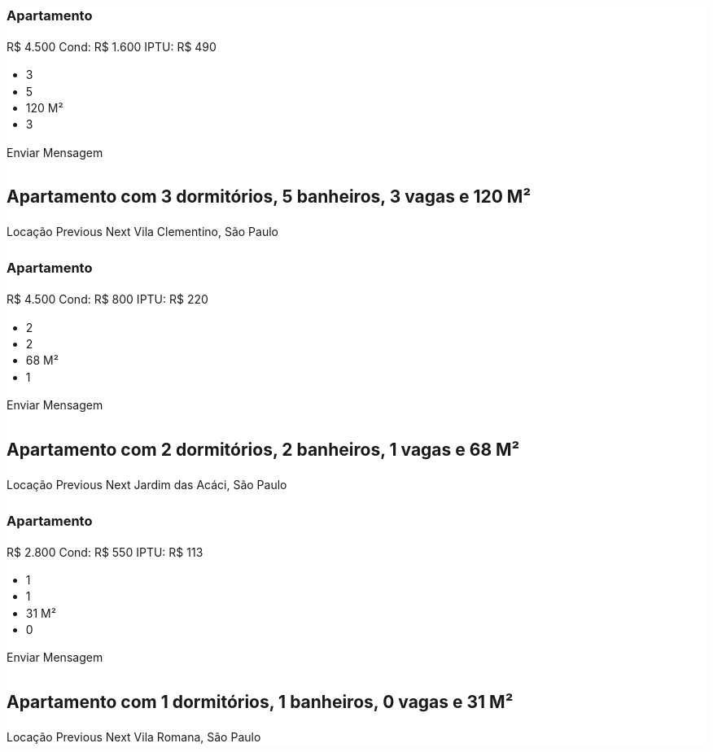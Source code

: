 ### Apartamento 
R$ 4.500
Cond: R$ 1.600 
IPTU: R$ 490 
  * 3 
  * 5
  * 120 M² 
  * 3 


Enviar Mensagem
##  Apartamento com 3 dormitórios, 5 banheiros, 3 vagas e 120 M² 
Locação 
Previous Next
Vila Clementino, São Paulo    

### Apartamento 
R$ 4.500
Cond: R$ 800 
IPTU: R$ 220 
  * 2 
  * 2
  * 68 M² 
  * 1 


Enviar Mensagem
##  Apartamento com 2 dormitórios, 2 banheiros, 1 vagas e 68 M² 
Locação 
Previous Next
Jardim das Acáci, São Paulo    

### Apartamento 
R$ 2.800
Cond: R$ 550 
IPTU: R$ 113 
  * 1 
  * 1
  * 31 M² 
  * 0 


Enviar Mensagem
##  Apartamento com 1 dormitórios, 1 banheiros, 0 vagas e 31 M² 
Locação 
Previous Next
Vila Romana, São Paulo    

